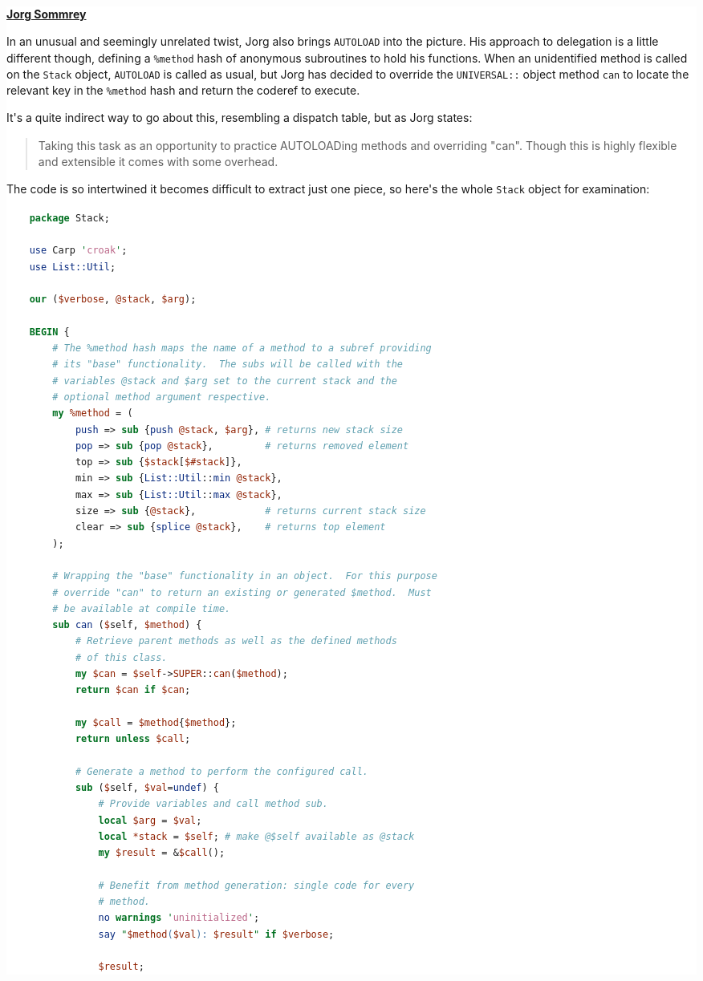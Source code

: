 [**Jorg Sommrey**](https://github.com/manwar/perlweeklychallenge-club/blob/master/challenge-095/jo-37/perl/ch-2.pl)

In an unusual and seemingly unrelated twist, Jorg also brings `AUTOLOAD` into the picture. His approach to delegation is a little different though, defining a `%method` hash of anonymous subroutines to hold his functions. When an unidentified method is called on the `Stack` object, `AUTOLOAD` is called as usual, but Jorg has decided to override the `UNIVERSAL::` object method `can` to locate the relevant key in the `%method` hash and return the coderef to execute.

It's a quite indirect way to go about this, resembling a dispatch table, but as Jorg states:

>Taking this task as an opportunity to practice AUTOLOADing methods and
overriding "can".  Though this is highly flexible and extensible it
comes with some overhead.

The code is so intertwined it becomes difficult to extract just one piece, so here's the whole `Stack` object for examination:

```perl
    package Stack;

    use Carp 'croak';
    use List::Util;

    our ($verbose, @stack, $arg);

    BEGIN {
        # The %method hash maps the name of a method to a subref providing
        # its "base" functionality.  The subs will be called with the
        # variables @stack and $arg set to the current stack and the
        # optional method argument respective.
        my %method = (
            push => sub {push @stack, $arg}, # returns new stack size
            pop => sub {pop @stack},         # returns removed element
            top => sub {$stack[$#stack]},
            min => sub {List::Util::min @stack},
            max => sub {List::Util::max @stack},
            size => sub {@stack},            # returns current stack size
            clear => sub {splice @stack},    # returns top element
        );

        # Wrapping the "base" functionality in an object.  For this purpose
        # override "can" to return an existing or generated $method.  Must
        # be available at compile time.
        sub can ($self, $method) {
            # Retrieve parent methods as well as the defined methods
            # of this class.
            my $can = $self->SUPER::can($method);
            return $can if $can;

            my $call = $method{$method};
            return unless $call;

            # Generate a method to perform the configured call.
            sub ($self, $val=undef) {
                # Provide variables and call method sub.
                local $arg = $val;
                local *stack = $self; # make @$self available as @stack
                my $result = &$call();

                # Benefit from method generation: single code for every
                # method.
                no warnings 'uninitialized';
                say "$method($val): $result" if $verbose;

                $result;
```